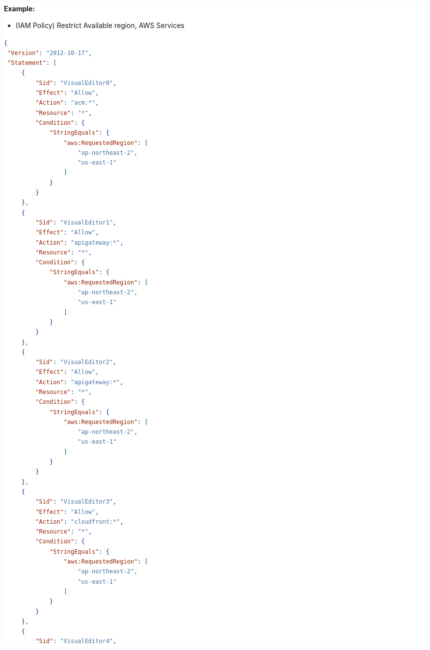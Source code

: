 **Example:**
- (IAM Policy) Restrict Available region, AWS Services
```json
{
 "Version": "2012-10-17",
 "Statement": [
     {
         "Sid": "VisualEditor0",
         "Effect": "Allow",
         "Action": "acm:*",
         "Resource": "*",
         "Condition": {
             "StringEquals": {
                 "aws:RequestedRegion": [
                     "ap-northeast-2",
                     "us-east-1"
                 ]
             }
         }
     },
     {
         "Sid": "VisualEditor1",
         "Effect": "Allow",
         "Action": "apigateway:*",
         "Resource": "*",
         "Condition": {
             "StringEquals": {
                 "aws:RequestedRegion": [
                     "ap-northeast-2",
                     "us-east-1"
                 ]
             }
         }
     },
     {
         "Sid": "VisualEditor2",
         "Effect": "Allow",
         "Action": "apigateway:*",
         "Resource": "*",
         "Condition": {
             "StringEquals": {
                 "aws:RequestedRegion": [
                     "ap-northeast-2",
                     "us-east-1"
                 ]
             }
         }
     },
     {
         "Sid": "VisualEditor3",
         "Effect": "Allow",
         "Action": "cloudfront:*",
         "Resource": "*",
         "Condition": {
             "StringEquals": {
                 "aws:RequestedRegion": [
                     "ap-northeast-2",
                     "us-east-1"
                 ]
             }
         }
     },
     {
         "Sid": "VisualEditor4",
```